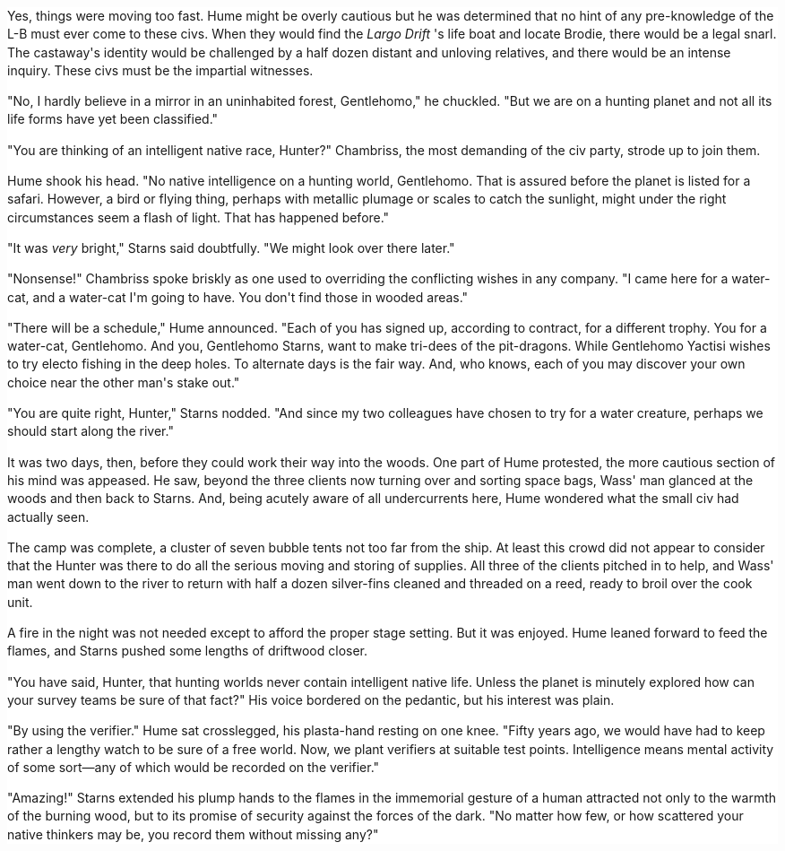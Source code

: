 Yes, things were moving too fast. Hume might be overly cautious but he was determined that no hint of any pre-knowledge of the L-B must ever come to these civs. When they would find the _Largo Drift_ 's life boat and locate Brodie, there would be a legal snarl. The castaway's identity would be challenged by a half dozen distant and unloving relatives, and there would be an intense inquiry. These civs must be the impartial witnesses.

"No, I hardly believe in a mirror in an uninhabited forest, Gentlehomo," he chuckled. "But we are on a hunting planet and not all its life forms have yet been classified."

"You are thinking of an intelligent native race, Hunter?" Chambriss, the most demanding of the civ party, strode up to join them.

Hume shook his head. "No native intelligence on a hunting world, Gentlehomo. That is assured before the planet is listed for a safari. However, a bird or flying thing, perhaps with metallic plumage or scales to catch the sunlight, might under the right circumstances seem a flash of light. That has happened before."

"It was _very_ bright," Starns said doubtfully. "We might look over there later."

"Nonsense!" Chambriss spoke briskly as one used to overriding the conflicting wishes in any company. "I came here for a water-cat, and a water-cat I'm going to have. You don't find those in wooded areas."

"There will be a schedule," Hume announced. "Each of you has signed up, according to contract, for a different trophy. You for a water-cat, Gentlehomo. And you, Gentlehomo Starns, want to make tri-dees of the pit-dragons. While Gentlehomo Yactisi wishes to try electo fishing in the deep holes. To alternate days is the fair way. And, who knows, each of you may discover your own choice near the other man's stake out."

"You are quite right, Hunter," Starns nodded. "And since my two colleagues have chosen to try for a water creature, perhaps we should start along the river."

It was two days, then, before they could work their way into the woods. One part of Hume protested, the more cautious section of his mind was appeased. He saw, beyond the three clients now turning over and sorting space bags, Wass' man glanced at the woods and then back to Starns. And, being acutely aware of all undercurrents here, Hume wondered what the small civ had actually seen.

The camp was complete, a cluster of seven bubble tents not too far from the ship. At least this crowd did not appear to consider that the Hunter was there to do all the serious moving and storing of supplies. All three of the clients pitched in to help, and Wass' man went down to the river to return with half a dozen silver-fins cleaned and threaded on a reed, ready to broil over the cook unit.

A fire in the night was not needed except to afford the proper stage setting. But it was enjoyed. Hume leaned forward to feed the flames, and Starns pushed some lengths of driftwood closer.

"You have said, Hunter, that hunting worlds never contain intelligent native life. Unless the planet is minutely explored how can your survey teams be sure of that fact?" His voice bordered on the pedantic, but his interest was plain.

"By using the verifier." Hume sat crosslegged, his plasta-hand resting on one knee. "Fifty years ago, we would have had to keep rather a lengthy watch to be sure of a free world. Now, we plant verifiers at suitable test points. Intelligence means mental activity of some sort﻿—any of which would be recorded on the verifier."

"Amazing!" Starns extended his plump hands to the flames in the immemorial gesture of a human attracted not only to the warmth of the burning wood, but to its promise of security against the forces of the dark. "No matter how few, or how scattered your native thinkers may be, you record them without missing any?"
